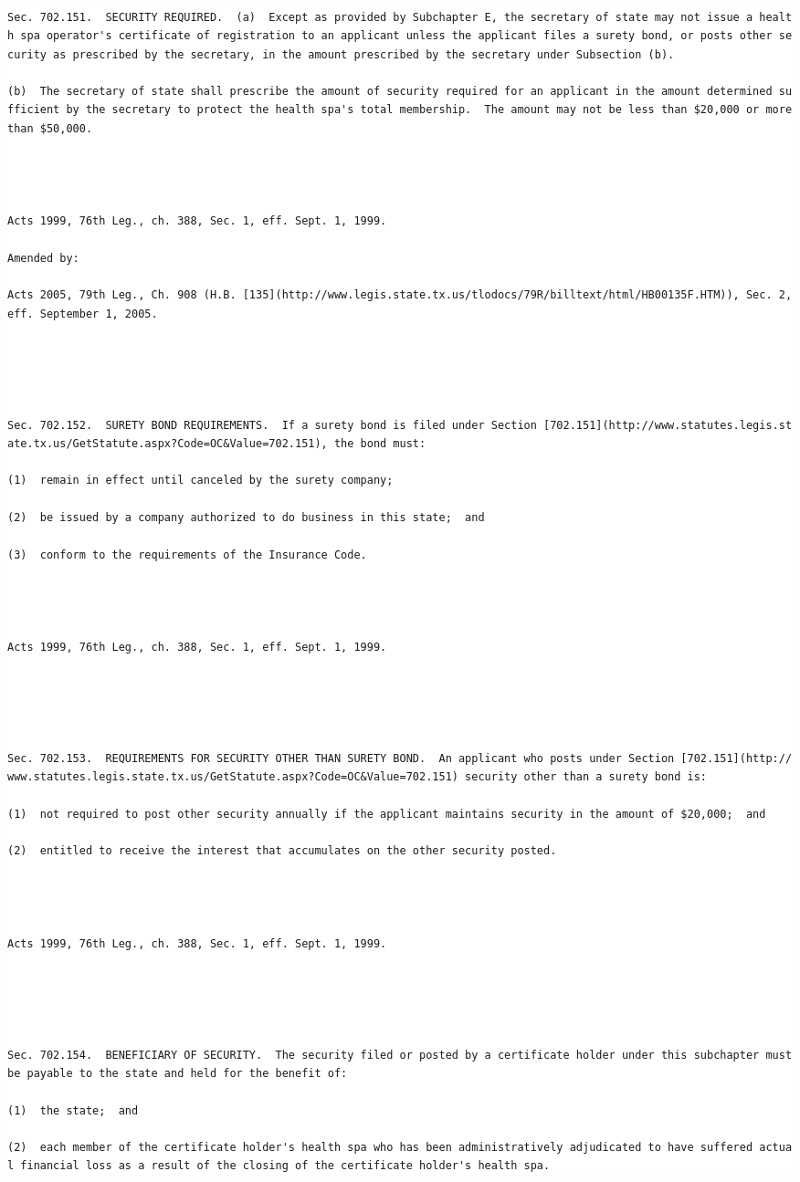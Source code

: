       
    
    
    Sec. 702.151.  SECURITY REQUIRED.  (a)  Except as provided by Subchapter E, the secretary of state may not issue a health spa operator's certificate of registration to an applicant unless the applicant files a surety bond, or posts other security as prescribed by the secretary, in the amount prescribed by the secretary under Subsection (b).
    
    (b)  The secretary of state shall prescribe the amount of security required for an applicant in the amount determined sufficient by the secretary to protect the health spa's total membership.  The amount may not be less than $20,000 or more than $50,000.
    
    
    
    
    Acts 1999, 76th Leg., ch. 388, Sec. 1, eff. Sept. 1, 1999.
    
    Amended by: 
    
    Acts 2005, 79th Leg., Ch. 908 (H.B. [135](http://www.legis.state.tx.us/tlodocs/79R/billtext/html/HB00135F.HTM)), Sec. 2, eff. September 1, 2005.
    
    
    
    
    
    Sec. 702.152.  SURETY BOND REQUIREMENTS.  If a surety bond is filed under Section [702.151](http://www.statutes.legis.state.tx.us/GetStatute.aspx?Code=OC&Value=702.151), the bond must:
    
    (1)  remain in effect until canceled by the surety company;
    
    (2)  be issued by a company authorized to do business in this state;  and
    
    (3)  conform to the requirements of the Insurance Code.
    
    
    
    
    Acts 1999, 76th Leg., ch. 388, Sec. 1, eff. Sept. 1, 1999.
    
    
    
    
    
    Sec. 702.153.  REQUIREMENTS FOR SECURITY OTHER THAN SURETY BOND.  An applicant who posts under Section [702.151](http://www.statutes.legis.state.tx.us/GetStatute.aspx?Code=OC&Value=702.151) security other than a surety bond is:
    
    (1)  not required to post other security annually if the applicant maintains security in the amount of $20,000;  and
    
    (2)  entitled to receive the interest that accumulates on the other security posted.
    
    
    
    
    Acts 1999, 76th Leg., ch. 388, Sec. 1, eff. Sept. 1, 1999.
    
    
    
    
    
    Sec. 702.154.  BENEFICIARY OF SECURITY.  The security filed or posted by a certificate holder under this subchapter must be payable to the state and held for the benefit of:
    
    (1)  the state;  and
    
    (2)  each member of the certificate holder's health spa who has been administratively adjudicated to have suffered actual financial loss as a result of the closing of the certificate holder's health spa.
    